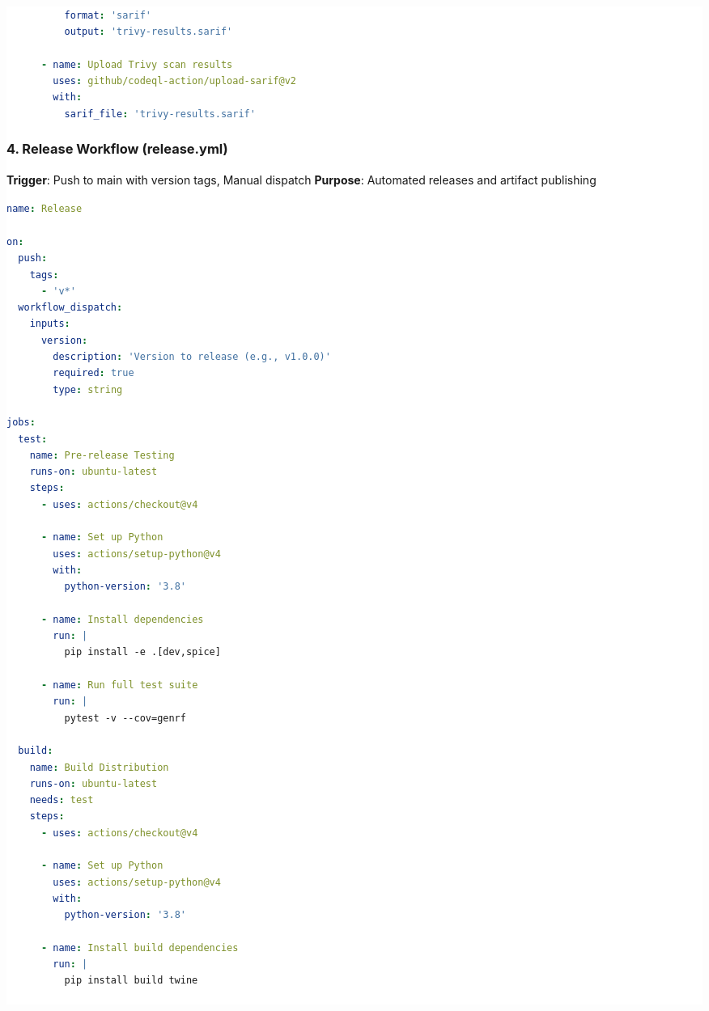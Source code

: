 ```yaml
          format: 'sarif'
          output: 'trivy-results.sarif'
          
      - name: Upload Trivy scan results
        uses: github/codeql-action/upload-sarif@v2
        with:
          sarif_file: 'trivy-results.sarif'
```

### 4. Release Workflow (release.yml)

**Trigger**: Push to main with version tags, Manual dispatch
**Purpose**: Automated releases and artifact publishing

```yaml
name: Release

on:
  push:
    tags:
      - 'v*'
  workflow_dispatch:
    inputs:
      version:
        description: 'Version to release (e.g., v1.0.0)'
        required: true
        type: string

jobs:
  test:
    name: Pre-release Testing
    runs-on: ubuntu-latest
    steps:
      - uses: actions/checkout@v4
      
      - name: Set up Python
        uses: actions/setup-python@v4
        with:
          python-version: '3.8'
          
      - name: Install dependencies
        run: |
          pip install -e .[dev,spice]
          
      - name: Run full test suite
        run: |
          pytest -v --cov=genrf
          
  build:
    name: Build Distribution
    runs-on: ubuntu-latest
    needs: test
    steps:
      - uses: actions/checkout@v4
      
      - name: Set up Python
        uses: actions/setup-python@v4
        with:
          python-version: '3.8'
          
      - name: Install build dependencies
        run: |
          pip install build twine
          
```